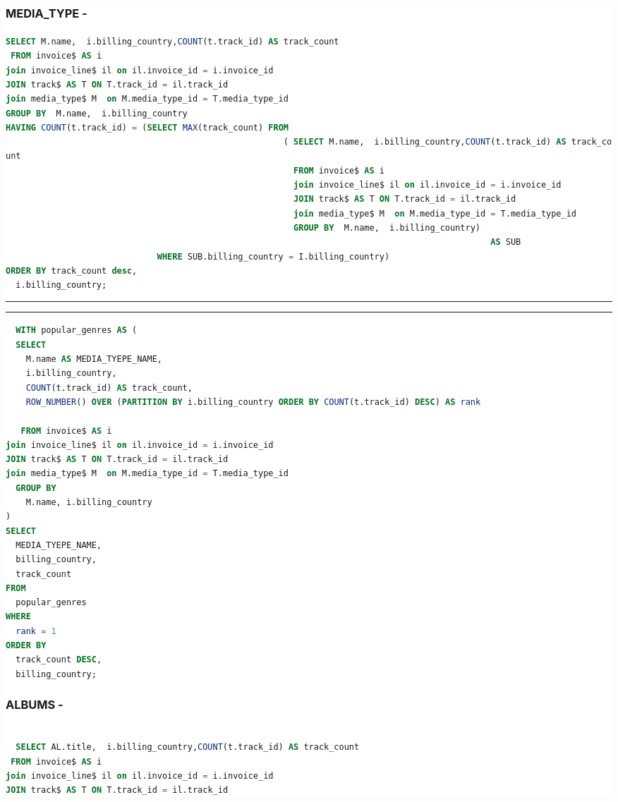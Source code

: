 ### MEDIA_TYPE -
```SQL
SELECT M.name,  i.billing_country,COUNT(t.track_id) AS track_count 
 FROM invoice$ AS i
join invoice_line$ il on il.invoice_id = i.invoice_id
JOIN track$ AS T ON T.track_id = il.track_id
join media_type$ M  on M.media_type_id = T.media_type_id
GROUP BY  M.name,  i.billing_country
HAVING COUNT(t.track_id) = (SELECT MAX(track_count) FROM 
                                                       ( SELECT M.name,  i.billing_country,COUNT(t.track_id) AS track_count 
                                                         FROM invoice$ AS i
                                                         join invoice_line$ il on il.invoice_id = i.invoice_id
                                                         JOIN track$ AS T ON T.track_id = il.track_id
                                                         join media_type$ M  on M.media_type_id = T.media_type_id
                                                         GROUP BY  M.name,  i.billing_country)
                                                                                                AS SUB
                              WHERE SUB.billing_country = I.billing_country)
ORDER BY track_count desc,
  i.billing_country;
```
----------------------------------------------------------------------------------------------------------------------------------------------------------------
----------------------------------------------------------------------------------------------------------------------------------------------------------------

```SQL
  WITH popular_genres AS (
  SELECT
    M.name AS MEDIA_TYEPE_NAME,
    i.billing_country,
    COUNT(t.track_id) AS track_count,
    ROW_NUMBER() OVER (PARTITION BY i.billing_country ORDER BY COUNT(t.track_id) DESC) AS rank
  
   FROM invoice$ AS i
join invoice_line$ il on il.invoice_id = i.invoice_id
JOIN track$ AS T ON T.track_id = il.track_id
join media_type$ M  on M.media_type_id = T.media_type_id
  GROUP BY
    M.name, i.billing_country
)
SELECT
  MEDIA_TYEPE_NAME,
  billing_country,
  track_count
FROM
  popular_genres
WHERE
  rank = 1
ORDER BY
  track_count DESC,
  billing_country;

```
### ALBUMS -
```SQL

  SELECT AL.title,  i.billing_country,COUNT(t.track_id) AS track_count 
 FROM invoice$ AS i
join invoice_line$ il on il.invoice_id = i.invoice_id
JOIN track$ AS T ON T.track_id = il.track_id
```